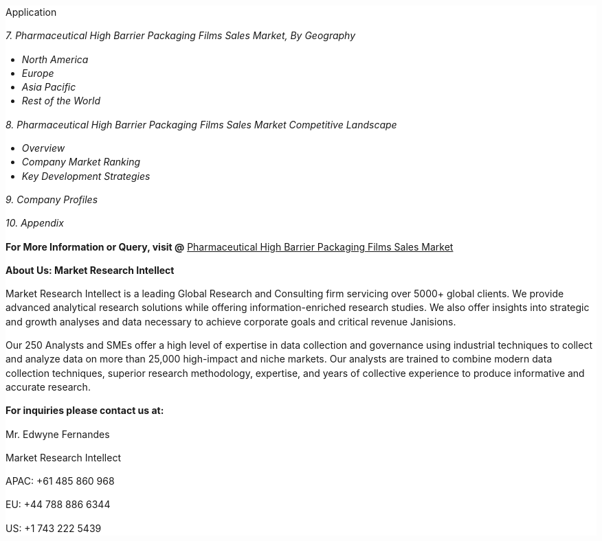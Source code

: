 Application</span></em></p><p><em><span class="font-[700]">7. Pharmaceutical High Barrier Packaging Films Sales Market, By Geography</span></em></p><ul><li><em><span class="">North America</span></em></li><li><em><span class="">Europe</span></em></li><li><em><span class="">Asia Pacific</span></em></li><li><em><span class="">Rest of the World</span></em></li></ul><p><em><span class="font-[700]">8. Pharmaceutical High Barrier Packaging Films Sales Market Competitive Landscape</span></em></p><ul><li><em><span class="">Overview</span></em></li><li><em><span class="">Company Market Ranking</span></em></li><li><em><span class="">Key Development Strategies</span></em></li></ul><p><em><span class="font-[700]">9. Company Profiles</span></em></p><p><em><span class="font-[700]">10. Appendix</span></em></p><p><span class="font-[700]"><strong>For More Information or Query, visit&nbsp;@</strong>&nbsp;</span><span class="font-[700]"><a href="https://www.marketresearchintellect.com/product/global-pharmaceutical-high-barrier-packaging-films-sales-market/?utm_source=Linkedin&utm_medium=822" target="_blank" data-tracking-control-name="article-ssr-frontend-pulse_little-text-block" data-tracking-will-navigate="" data-test-link="">Pharmaceutical High Barrier Packaging Films Sales Market</a></span></p><p><strong><span class="font-[700]">About Us: Market Research Intellect</span></strong></p><p><span class="">Market Research Intellect is a leading Global Research and Consulting firm servicing over 5000+ global clients. We provide advanced analytical research solutions while offering information-enriched research studies.&nbsp;</span>We also offer insights into strategic and growth analyses and data necessary to achieve corporate goals and critical revenue Janisions.</p><p><span class="">Our 250 Analysts and SMEs offer a high level of expertise in data collection and governance using industrial techniques to collect and analyze data on more than 25,000 high-impact and niche markets. Our analysts are trained to combine modern data collection techniques, superior research methodology, expertise, and years of collective experience to produce informative and accurate research.</span></p><p><strong>For inquiries please contact us at:</strong></p><p>Mr. Edwyne Fernandes</p><p>Market Research Intellect</p><p>APAC: +61 485 860 968</p><p>EU: +44 788 886 6344</p><p>US: +1 743 222 5439</p>